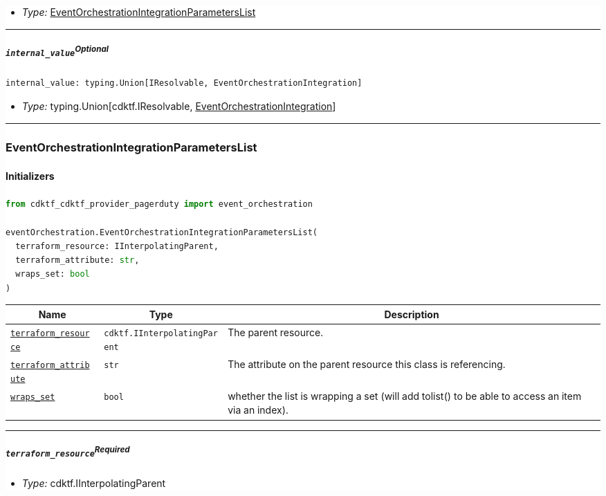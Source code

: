 - *Type:* <a href="#@cdktf/provider-pagerduty.eventOrchestration.EventOrchestrationIntegrationParametersList">EventOrchestrationIntegrationParametersList</a>

---

##### `internal_value`<sup>Optional</sup> <a name="internal_value" id="@cdktf/provider-pagerduty.eventOrchestration.EventOrchestrationIntegrationOutputReference.property.internalValue"></a>

```python
internal_value: typing.Union[IResolvable, EventOrchestrationIntegration]
```

- *Type:* typing.Union[cdktf.IResolvable, <a href="#@cdktf/provider-pagerduty.eventOrchestration.EventOrchestrationIntegration">EventOrchestrationIntegration</a>]

---


### EventOrchestrationIntegrationParametersList <a name="EventOrchestrationIntegrationParametersList" id="@cdktf/provider-pagerduty.eventOrchestration.EventOrchestrationIntegrationParametersList"></a>

#### Initializers <a name="Initializers" id="@cdktf/provider-pagerduty.eventOrchestration.EventOrchestrationIntegrationParametersList.Initializer"></a>

```python
from cdktf_cdktf_provider_pagerduty import event_orchestration

eventOrchestration.EventOrchestrationIntegrationParametersList(
  terraform_resource: IInterpolatingParent,
  terraform_attribute: str,
  wraps_set: bool
)
```

| **Name** | **Type** | **Description** |
| --- | --- | --- |
| <code><a href="#@cdktf/provider-pagerduty.eventOrchestration.EventOrchestrationIntegrationParametersList.Initializer.parameter.terraformResource">terraform_resource</a></code> | <code>cdktf.IInterpolatingParent</code> | The parent resource. |
| <code><a href="#@cdktf/provider-pagerduty.eventOrchestration.EventOrchestrationIntegrationParametersList.Initializer.parameter.terraformAttribute">terraform_attribute</a></code> | <code>str</code> | The attribute on the parent resource this class is referencing. |
| <code><a href="#@cdktf/provider-pagerduty.eventOrchestration.EventOrchestrationIntegrationParametersList.Initializer.parameter.wrapsSet">wraps_set</a></code> | <code>bool</code> | whether the list is wrapping a set (will add tolist() to be able to access an item via an index). |

---

##### `terraform_resource`<sup>Required</sup> <a name="terraform_resource" id="@cdktf/provider-pagerduty.eventOrchestration.EventOrchestrationIntegrationParametersList.Initializer.parameter.terraformResource"></a>

- *Type:* cdktf.IInterpolatingParent
